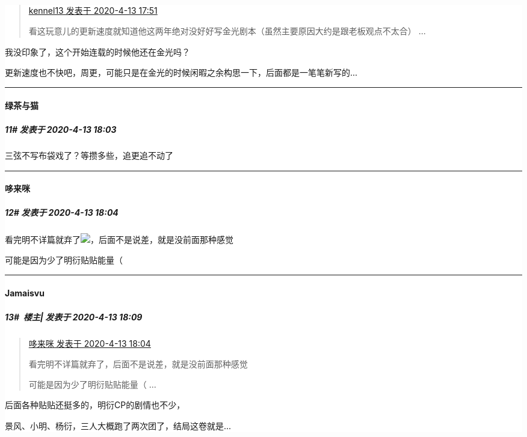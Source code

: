 

<blockquote><a href="httphttps://bbs.saraba1st.com/2b/forum.php?mod=redirect&amp;goto=findpost&amp;pid=47067393&amp;ptid=1923944" target="_blank">kennel13 发表于 2020-4-13 17:51</a>

看这玩意儿的更新速度就知道他这两年绝对没好好写金光剧本（虽然主要原因大约是跟老板观点不太合） ...</blockquote>
我没印象了，这个开始连载的时候他还在金光吗？


更新速度也不快吧，周更，可能只是在金光的时候闲暇之余构思一下，后面都是一笔笔新写的...







-----

####  绿茶与猫  
##### 11#       发表于 2020-4-13 18:03




三弦不写布袋戏了？等攒多些，追更追不动了







-----

####  哆来咪  
##### 12#       发表于 2020-4-13 18:04




看完明不详篇就弃了<img src="https://static.saraba1st.com/image/smiley/face2017/013.png" referrerpolicy="no-referrer">，后面不是说差，就是没前面那种感觉

可能是因为少了明衍贴贴能量（







-----

####  Jamaisvu  
##### 13#         楼主| 发表于 2020-4-13 18:09



<blockquote><a href="httphttps://bbs.saraba1st.com/2b/forum.php?mod=redirect&amp;goto=findpost&amp;pid=47067535&amp;ptid=1923944" target="_blank">哆来咪 发表于 2020-4-13 18:04</a>

看完明不详篇就弃了，后面不是说差，就是没前面那种感觉

可能是因为少了明衍贴贴能量（ ...</blockquote>
后面各种贴贴还挺多的，明衍CP的剧情也不少，


景风、小明、杨衍，三人大概跑了两次团了，结局这卷就是...
